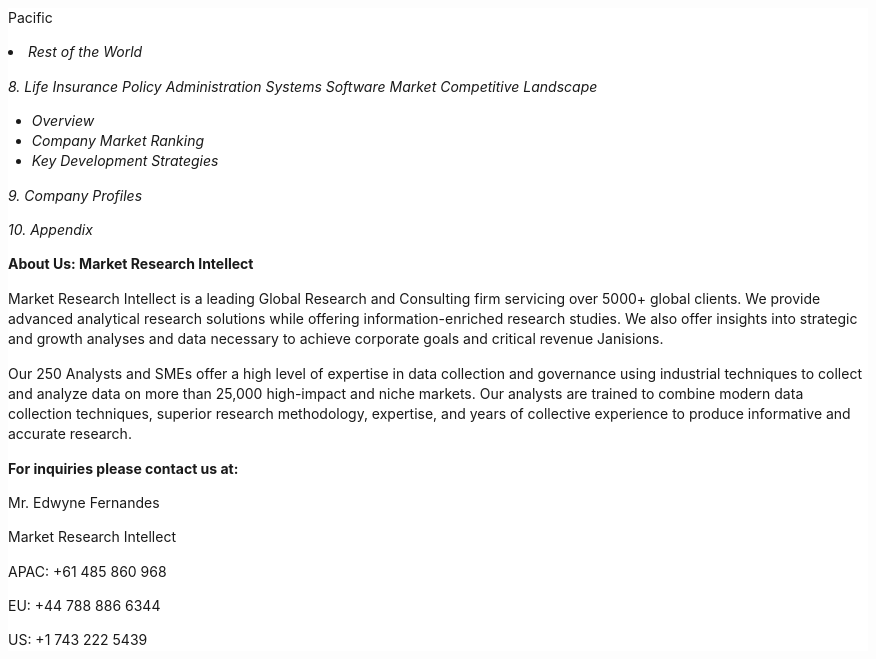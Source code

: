 Pacific</span></em></li><li><em><span class="">Rest of the World</span></em></li></ul><p><em><span class="font-[700]">8. Life Insurance Policy Administration Systems Software Market Competitive Landscape</span></em></p><ul><li><em><span class="">Overview</span></em></li><li><em><span class="">Company Market Ranking</span></em></li><li><em><span class="">Key Development Strategies</span></em></li></ul><p><em><span class="font-[700]">9. Company Profiles</span></em></p><p><em><span class="font-[700]">10. Appendix</span></em></p><p><strong><span class="font-[700]">About Us: Market Research Intellect</span></strong></p><p><span class="">Market Research Intellect is a leading Global Research and Consulting firm servicing over 5000+ global clients. We provide advanced analytical research solutions while offering information-enriched research studies.&nbsp;</span>We also offer insights into strategic and growth analyses and data necessary to achieve corporate goals and critical revenue Janisions.</p><p><span class="">Our 250 Analysts and SMEs offer a high level of expertise in data collection and governance using industrial techniques to collect and analyze data on more than 25,000 high-impact and niche markets. Our analysts are trained to combine modern data collection techniques, superior research methodology, expertise, and years of collective experience to produce informative and accurate research.</span></p><p><strong>For inquiries please contact us at:</strong></p><p>Mr. Edwyne Fernandes</p><p>Market Research Intellect</p><p>APAC: +61 485 860 968</p><p>EU: +44 788 886 6344</p><p>US: +1 743 222 5439</p>
